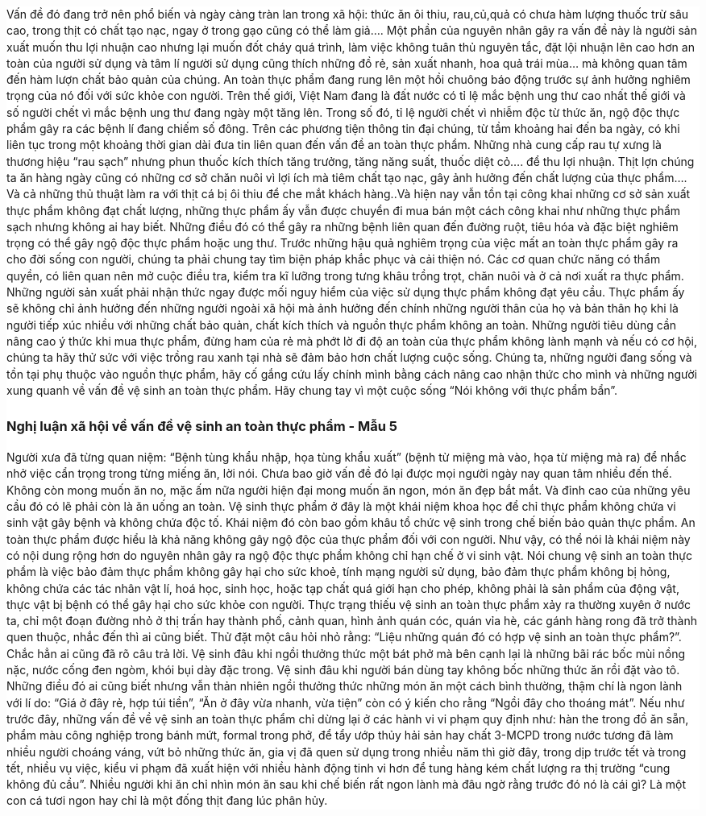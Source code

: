 Vấn đề đó đang trở nên phổ biến và ngày càng tràn lan trong xã hội: thức ăn ôi thiu, rau,củ,quả có chưa hàm lượng thuốc trừ sâu cao, trong thịt có chất tạo nạc, ngay ở trong gạo cũng có thể làm giả…. Một phần của nguyên nhân gây ra vấn đề này là người sản xuất muốn thu lợi nhuận cao nhưng lại muốn đốt cháy quá trình, làm việc không tuân thủ nguyên tắc, đặt lội nhuận lên cao hơn an toàn của người sử dụng và tâm lí người sử dụng cũng thích những đồ rẻ, sản xuất nhanh, hoa quả trái mùa… mà không quan tâm đến hàm lượn chất bảo quản của chúng. An toàn thực phẩm đang rung lên một hồi chuông báo động trước sự ảnh hưởng nghiêm trọng của nó đối với sức khỏe con người. Trên thế giới, Việt Nam đang là đất nước có tỉ lệ mắc bệnh ung thư cao nhất thế giới và số người chết vì mắc bệnh ung thư đang ngày một tăng lên. Trong số đó, tỉ lệ người chết vì nhiễm độc từ thức ăn, ngộ độc thực phẩm gây ra các bệnh lí đang chiếm số đông. Trên các phương tiện thông tin đại chúng, từ tầm khoảng hai đến ba ngày, có khi liên tục trong một khoảng thời gian dài đưa tin liên quan đến vấn đề an toàn thực phẩm. Những nhà cung cấp rau tự xưng là thương hiệu “rau sạch” nhưng phun thuốc kích thích tăng trưởng, tăng năng suất, thuốc diệt cỏ…. để thu lợi nhuận.  Thịt lợn chúng ta ăn hàng ngày cũng có những cơ sở chăn nuôi vì lợi ích mà tiêm chất tạo nạc, gây ảnh hưởng đến chất lượng của thực phẩm…. Và cả những thủ thuật làm ra với  thịt cá bị ôi thiu để che mắt khách hàng..Và hiện nay vẫn tồn tại công khai những cơ sở sản xuất thực phẩm không đạt chất lượng, những thực phẩm ấy vẫn được chuyển đi mua bán một cách công khai như những thực phẩm sạch nhưng không ai hay biết. Những điều đó có thể gây ra những bệnh liên quan đến đường ruột, tiêu hóa và đặc biệt nghiêm trọng có thể gây ngộ độc thực phẩm hoặc ung thư. Trước những hậu quả nghiêm trọng của việc mất an toàn thực phẩm gây ra cho đời sống con người, chúng ta phải chung tay tìm biện pháp khắc phục và cải thiện nó. Các cơ quan chức năng có thẩm quyền, có liên quan nên mở cuộc điều tra, kiểm tra kĩ lưỡng trong tưng khâu trồng trọt, chăn nuôi và ở cả nơi xuất ra thực phẩm. Những người sản xuất phải nhận thức ngay được mối nguy hiểm của việc sử dụng thực phẩm không đạt yêu cầu. Thực phẩm ấy sẽ không chỉ ảnh hưởng đến những người ngoài xã hội mà ảnh hưởng đến chính những người thân của họ và bản thân họ khi là người tiếp xúc nhiều với những chất bảo quản, chất kích thích và nguồn thực phẩm không an toàn. Những người tiêu dùng cần nâng cao ý thức khi mua thực phẩm, đừng ham của rẻ mà phớt lờ đi độ an toàn của thực phẩm không lành mạnh và nếu có cơ hội, chúng ta hãy thử sức với việc trồng rau xanh tại nhà sẽ đảm bảo hơn chất lượng cuộc sống.
Chúng ta, những người đang sống và tồn tại phụ thuộc vào nguồn thực phẩm, hãy cố gắng cứu lấy chính mình bằng cách nâng cao nhận thức cho mình và những người xung quanh về vấn đề vệ sinh an toàn thực phẩm. Hãy chung tay vì một cuộc sống “Nói không với thực phẩm bẩn”.
### Nghị luận xã hội về vấn đề vệ sinh an toàn thực phẩm - Mẫu 5
Người xưa đã từng quan niệm: “Bệnh tùng khẩu nhập, họa tùng khẩu xuất” \(bệnh từ miệng mà vào, họa từ miệng mà ra\) để nhắc nhở việc cẩn trọng trong từng miếng ăn, lời nói. Chưa bao giờ vấn đề đó lại được mọi người ngày nay quan tâm nhiều đến thế. Không còn mong muốn ăn no, mặc ấm nữa người hiện đại mong muốn ăn ngon, món ăn đẹp bắt mắt. Và đỉnh cao của những yêu cầu đó có lẽ phải còn là ăn uống an toàn.
Vệ sinh thực phẩm ở đây là một khái niệm khoa học để chỉ thực phẩm không chứa vi sinh vật gây bệnh và không chứa độc tố. Khái niệm đó còn bao gồm khâu tổ chức vệ sinh trong chế biến bảo quản thực phẩm. An toàn thực phẩm được hiểu là khả năng không gây ngộ độc của thực phẩm đối với con người. Như vậy, có thể nói là khái niệm này có nội dung rộng hơn do nguyên nhân gây ra ngộ độc thực phẩm không chỉ hạn chế ở vi sinh vật. Nói chung vệ sinh an toàn thực phẩm là việc bảo đảm thực phẩm không gây hại cho sức khoẻ, tính mạng người sử dụng, bảo đảm thực phẩm không bị hỏng, không chứa các tác nhân vật lí, hoá học, sinh học, hoặc tạp chất quá giới hạn cho phép, không phải là sản phẩm của động vật, thực vật bị bệnh có thể gây hại cho sức khỏe con người.
Thực trạng thiếu vệ sinh an toàn thực phẩm xảy ra thường xuyên ở nước ta, chỉ một đoạn đường nhỏ ở thị trấn hay thành phố, cảnh quan, hình ảnh quán cóc, quán vỉa hè, các gánh hàng rong đã trở thành quen thuộc, nhắc đến thì ai cũng biết. Thử đặt một câu hỏi nhỏ rằng: “Liệu những quán đó có hợp vệ sinh an toàn thực phẩm?”. Chắc hẳn ai cũng đã rõ câu trả lời. Vệ sinh đâu khi ngồi thưởng thức một bát phở mà bên cạnh lại là những bãi rác bốc mùi nồng nặc, nước cống đen ngòm, khói bụi dày đặc trong. Vệ sinh đâu khi người bán dùng tay không bốc những thức ăn rồi đặt vào tô. Những điều đó ai cũng biết nhưng vẫn thản nhiên ngồi thưởng thức những món ăn một cách bình thường, thậm chí là ngon lành với lí do: “Giá ở đây rẻ, hợp túi tiền”, “Ăn ở đây vừa nhanh, vừa tiện” còn có ý kiến cho rằng “Ngồi đây cho thoáng mát”.
Nếu như trước đây, những vấn đề về vệ sinh an toàn thực phẩm chỉ dừng lại ở các hành vi vi phạm quy định như: hàn the trong đồ ăn sẵn, phẩm màu công nghiệp trong bánh mứt, formal trong phở, để tẩy ướp thủy hải sản hay chất 3-MCPD trong nước tương đã làm nhiều người choáng váng, vứt bỏ những thức ăn, gia vị đã quen sử dụng trong nhiều năm thì giờ đây, trong dịp trước tết và trong tết, nhiều vụ việc, kiểu vi phạm đã xuất hiện với nhiều hành động tinh vi hơn để tung hàng kém chất lượng ra thị trường “cung không đủ cầu”. Nhiều người khi ăn chỉ nhìn món ăn sau khi chế biến rất ngon lành mà đâu ngờ rằng trước đó nó là cái gì? Là một con cá tươi ngon hay chỉ là một đống  thịt đang lúc phân hủy.